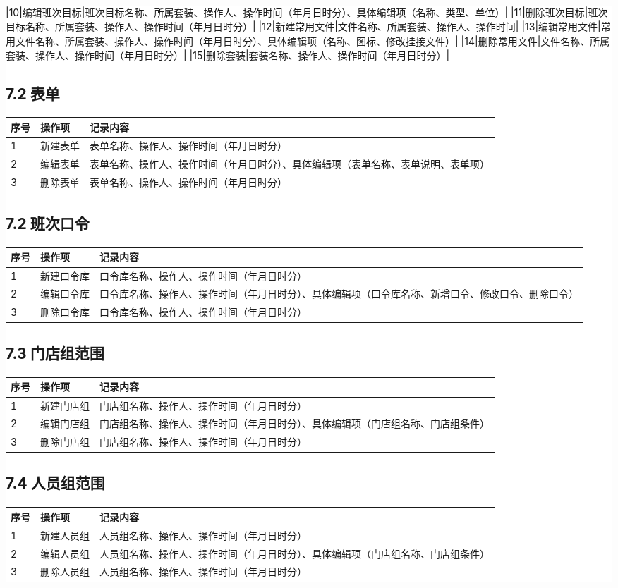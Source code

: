 |10|编辑班次目标|班次目标名称、所属套装、操作人、操作时间（年月日时分）、具体编辑项（名称、类型、单位）|
|11|删除班次目标|班次目标名称、所属套装、操作人、操作时间（年月日时分）|
|12|新建常用文件|文件名称、所属套装、操作人、操作时间|
|13|编辑常用文件|常用文件名称、所属套装、操作人、操作时间（年月日时分）、具体编辑项（名称、图标、修改挂接文件）|
|14|删除常用文件|文件名称、所属套装、操作人、操作时间（年月日时分）|
|15|删除套装|套装名称、操作人、操作时间（年月日时分）|

## 7.2 表单

|序号|操作项|记录内容|
|:----|:----|:----|
|1|新建表单|表单名称、操作人、操作时间（年月日时分）|
|2|编辑表单|表单名称、操作人、操作时间（年月日时分）、具体编辑项（表单名称、表单说明、表单项）|
|3|删除表单|表单名称、操作人、操作时间（年月日时分）|

## 7.2 班次口令

|序号|操作项|记录内容|
|:----|:----|:----|
|1|新建口令库|口令库名称、操作人、操作时间（年月日时分）|
|2|编辑口令库|口令库名称、操作人、操作时间（年月日时分）、具体编辑项（口令库名称、新增口令、修改口令、删除口令）|
|3|删除口令库|口令库名称、操作人、操作时间（年月日时分）|

## 7.3 门店组范围

|序号|操作项|记录内容|
|:----|:----|:----|
|1|新建门店组|门店组名称、操作人、操作时间（年月日时分）|
|2|编辑门店组|门店组名称、操作人、操作时间（年月日时分）、具体编辑项（门店组名称、门店组条件）|
|3|删除门店组|门店组名称、操作人、操作时间（年月日时分）|

## 7.4 人员组范围

|序号|操作项|记录内容|
|:----|:----|:----|
|1|新建人员组|人员组名称、操作人、操作时间（年月日时分）|
|2|编辑人员组|人员组名称、操作人、操作时间（年月日时分）、具体编辑项（门店组名称、门店组条件）|
|3|删除人员组|人员组名称、操作人、操作时间（年月日时分）|
